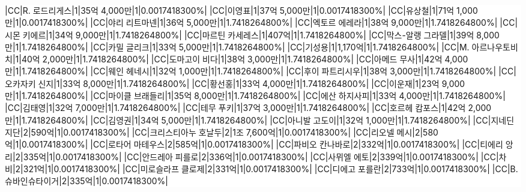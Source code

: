 |CC|R. 로드리게스|1|35억 4,000만|1|0.0017418300%|
|CC|이영표|1|37억 5,000만|1|0.0017418300%|
|CC|유상철|1|71억 1,000만|1|0.0017418300%|
|CC|야리 리트마넨|1|36억 5,000만|1|1.7418264800%|
|CC|엑토르 에레라|1|38억 9,000만|1|1.7418264800%|
|CC|시몬 키에르|1|34억 9,000만|1|1.7418264800%|
|CC|마르틴 카세레스|1|407억|1|1.7418264800%|
|CC|막스-알랭 그라델|1|39억 8,000만|1|1.7418264800%|
|CC|카밀 글리크|1|33억 5,000만|1|1.7418264800%|
|CC|기성용|1|1,170억|1|1.7418264800%|
|CC|M. 아르나우토비치|1|40억 2,000만|1|1.7418264800%|
|CC|도마고이 비다|1|38억 3,000만|1|1.7418264800%|
|CC|아메드 무사|1|42억 4,000만|1|1.7418264800%|
|CC|웨인 헤네시|1|32억 1,000만|1|1.7418264800%|
|CC|후이 파트리시우|1|38억 3,000만|1|1.7418264800%|
|CC|오카자키 신지|1|33억 8,000만|1|1.7418264800%|
|CC|황선홍|1|33억 4,000만|1|1.7418264800%|
|CC|이운재|1|23억 9,000만|1|1.7418264800%|
|CC|마이클 브래들리|1|35억 8,000만|1|1.7418264800%|
|CC|에산 하지사피|1|33억 4,000만|1|1.7418264800%|
|CC|김태영|1|32억 7,000만|1|1.7418264800%|
|CC|테무 푸키|1|37억 3,000만|1|1.7418264800%|
|CC|호르헤 캄포스|1|42억 2,000만|1|1.7418264800%|
|CC|김영권|1|34억 5,000만|1|1.7418264800%|
|CC|아니발 고도이|1|32억 1,000만|1|1.7418264800%|
|CC|지네딘 지단|2|590억|1|0.0017418300%|
|CC|크리스티아누 호날두|2|1조 7,600억|1|0.0017418300%|
|CC|리오넬 메시|2|580억|1|0.0017418300%|
|CC|로타어 마테우스|2|585억|1|0.0017418300%|
|CC|파비오 칸나바로|2|332억|1|0.0017418300%|
|CC|티에리 앙리|2|335억|1|0.0017418300%|
|CC|안드레아 피를로|2|336억|1|0.0017418300%|
|CC|사뮈엘 에토|2|339억|1|0.0017418300%|
|CC|차비|2|321억|1|0.0017418300%|
|CC|미로슬라프 클로제|2|331억|1|0.0017418300%|
|CC|디에고 포를란|2|733억|1|0.0017418300%|
|CC|B. 슈바인슈타이거|2|335억|1|0.0017418300%|